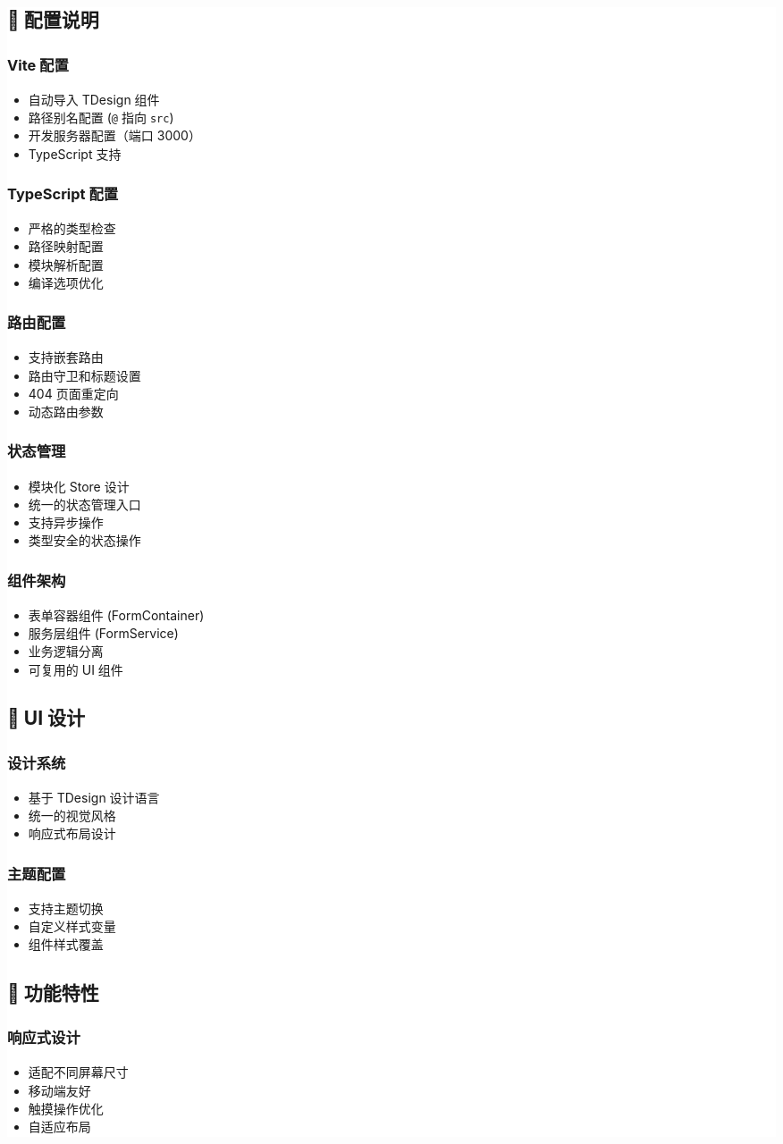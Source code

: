 ## 🔧 配置说明

### Vite 配置
- 自动导入 TDesign 组件
- 路径别名配置 (`@` 指向 `src`)
- 开发服务器配置（端口 3000）
- TypeScript 支持

### TypeScript 配置
- 严格的类型检查
- 路径映射配置
- 模块解析配置
- 编译选项优化

### 路由配置
- 支持嵌套路由
- 路由守卫和标题设置
- 404 页面重定向
- 动态路由参数

### 状态管理
- 模块化 Store 设计
- 统一的状态管理入口
- 支持异步操作
- 类型安全的状态操作

### 组件架构
- 表单容器组件 (FormContainer)
- 服务层组件 (FormService)
- 业务逻辑分离
- 可复用的 UI 组件

## 🎨 UI 设计

### 设计系统
- 基于 TDesign 设计语言
- 统一的视觉风格
- 响应式布局设计

### 主题配置
- 支持主题切换
- 自定义样式变量
- 组件样式覆盖

## 📱 功能特性

### 响应式设计
- 适配不同屏幕尺寸
- 移动端友好
- 触摸操作优化
- 自适应布局
